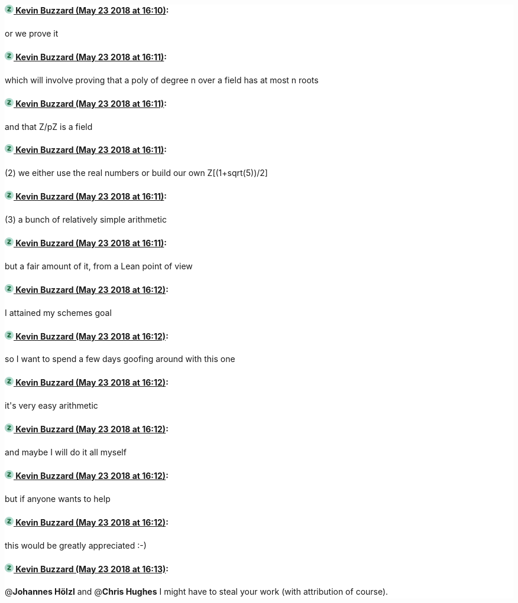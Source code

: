 #### [![Click to go to Zulip](../../assets/img/zulip2.png) Kevin Buzzard (May 23 2018 at 16:10)](https://leanprover.zulipchat.com/#narrow/stream/116395-maths/topic/Largest%20Square%20in%20the%20Fibonacci%20Sequence/near/126978154):
or we prove it

#### [![Click to go to Zulip](../../assets/img/zulip2.png) Kevin Buzzard (May 23 2018 at 16:11)](https://leanprover.zulipchat.com/#narrow/stream/116395-maths/topic/Largest%20Square%20in%20the%20Fibonacci%20Sequence/near/126978157):
which will involve proving that a poly of degree n over a field has at most n roots

#### [![Click to go to Zulip](../../assets/img/zulip2.png) Kevin Buzzard (May 23 2018 at 16:11)](https://leanprover.zulipchat.com/#narrow/stream/116395-maths/topic/Largest%20Square%20in%20the%20Fibonacci%20Sequence/near/126978164):
and that Z/pZ is a field

#### [![Click to go to Zulip](../../assets/img/zulip2.png) Kevin Buzzard (May 23 2018 at 16:11)](https://leanprover.zulipchat.com/#narrow/stream/116395-maths/topic/Largest%20Square%20in%20the%20Fibonacci%20Sequence/near/126978171):
(2) we either use the real numbers or build our own Z[(1+sqrt(5))/2]

#### [![Click to go to Zulip](../../assets/img/zulip2.png) Kevin Buzzard (May 23 2018 at 16:11)](https://leanprover.zulipchat.com/#narrow/stream/116395-maths/topic/Largest%20Square%20in%20the%20Fibonacci%20Sequence/near/126978177):
(3) a bunch of relatively simple arithmetic

#### [![Click to go to Zulip](../../assets/img/zulip2.png) Kevin Buzzard (May 23 2018 at 16:11)](https://leanprover.zulipchat.com/#narrow/stream/116395-maths/topic/Largest%20Square%20in%20the%20Fibonacci%20Sequence/near/126978180):
but a fair amount of it, from a Lean point of view

#### [![Click to go to Zulip](../../assets/img/zulip2.png) Kevin Buzzard (May 23 2018 at 16:12)](https://leanprover.zulipchat.com/#narrow/stream/116395-maths/topic/Largest%20Square%20in%20the%20Fibonacci%20Sequence/near/126978220):
I attained my schemes goal

#### [![Click to go to Zulip](../../assets/img/zulip2.png) Kevin Buzzard (May 23 2018 at 16:12)](https://leanprover.zulipchat.com/#narrow/stream/116395-maths/topic/Largest%20Square%20in%20the%20Fibonacci%20Sequence/near/126978224):
so I want to spend a few days goofing around with this one

#### [![Click to go to Zulip](../../assets/img/zulip2.png) Kevin Buzzard (May 23 2018 at 16:12)](https://leanprover.zulipchat.com/#narrow/stream/116395-maths/topic/Largest%20Square%20in%20the%20Fibonacci%20Sequence/near/126978225):
it's very easy arithmetic

#### [![Click to go to Zulip](../../assets/img/zulip2.png) Kevin Buzzard (May 23 2018 at 16:12)](https://leanprover.zulipchat.com/#narrow/stream/116395-maths/topic/Largest%20Square%20in%20the%20Fibonacci%20Sequence/near/126978228):
and maybe I will do it all myself

#### [![Click to go to Zulip](../../assets/img/zulip2.png) Kevin Buzzard (May 23 2018 at 16:12)](https://leanprover.zulipchat.com/#narrow/stream/116395-maths/topic/Largest%20Square%20in%20the%20Fibonacci%20Sequence/near/126978233):
but if anyone wants to help

#### [![Click to go to Zulip](../../assets/img/zulip2.png) Kevin Buzzard (May 23 2018 at 16:12)](https://leanprover.zulipchat.com/#narrow/stream/116395-maths/topic/Largest%20Square%20in%20the%20Fibonacci%20Sequence/near/126978238):
this would be greatly appreciated :-)

#### [![Click to go to Zulip](../../assets/img/zulip2.png) Kevin Buzzard (May 23 2018 at 16:13)](https://leanprover.zulipchat.com/#narrow/stream/116395-maths/topic/Largest%20Square%20in%20the%20Fibonacci%20Sequence/near/126978259):
@**Johannes Hölzl** and @**Chris Hughes** I might have to steal your work (with attribution of course).
